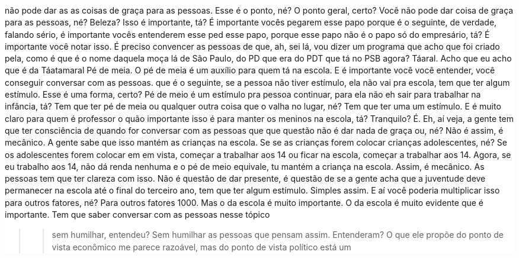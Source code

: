 não pode dar as as coisas de graça para
as pessoas. Esse é o ponto, né? O ponto
geral, certo? Você não pode dar coisa de
graça para as pessoas, né? Beleza? Isso
é importante, tá? É importante vocês
pegarem esse papo porque é o seguinte,
de verdade, falando sério, é importante
vocês entenderem esse ped esse papo,
porque esse papo
não é o papo só do empresário, tá? É
importante você notar isso. É preciso
convencer as pessoas
de que, ah, sei lá, vou dizer um
programa que acho que foi criado pela,
como é que é o nome daquela moça lá de
São Paulo, do PD que era do PDT que tá
no PSB agora? Táaral. Acho que eu acho
que é da Táatamaral Pé de meia. O pé de
meia é um auxílio para quem tá na
escola. E é importante você você
entender, você conseguir conversar com
as pessoas. que é o seguinte, se a
pessoa não tiver estímulo, ela não vai
pra escola, tem que ter algum estímulo.
Esse é uma forma, certo? Pé de meio é um
estímulo pra pessoa continuar, para ela
não eh sair para trabalhar na infância,
tá? Tem que ter pé de meia ou qualquer
outra coisa que o valha no lugar, né?
Tem que ter uma um estímulo. E é muito
claro para quem é professor o quão
importante isso é para manter os meninos
na escola, tá? Tranquilo? É. Eh, aí
veja, a gente tem que ter consciência de
quando for conversar com as pessoas que
que questão não é dar nada de graça ou,
né? Não é assim, é mecânico. A gente
sabe que isso mantém as crianças na
escola. Se se as crianças forem colocar
crianças adolescentes, né? Se os
adolescentes forem colocar em em vista,
começar a trabalhar aos 14 ou ficar na
escola,
começar a trabalhar aos 14. Agora, se eu
trabalho aos 14, não dá renda nenhuma e
o pé de meio equivale, tu mantém a
criança na escola. Assim, é mecânico. As
pessoas tem que ter clareza com isso.
Não é questão de dar presente, é questão
de se a gente acha que a juventude deve
permanecer na escola até o final do
terceiro ano, tem que ter algum
estímulo. Simples assim. E aí você
poderia multiplicar isso para outros
fatores, né? Para outros fatores 1000.
Mas o da escola é muito importante. O da
escola é muito evidente que é
importante. Tem que saber conversar com
as pessoas nesse tópico
>> sem humilhar, entendeu? Sem humilhar as
pessoas que pensam assim. Entenderam?
O que ele propõe do ponto de vista
econômico me parece razoável,
mas do ponto de vista político está um